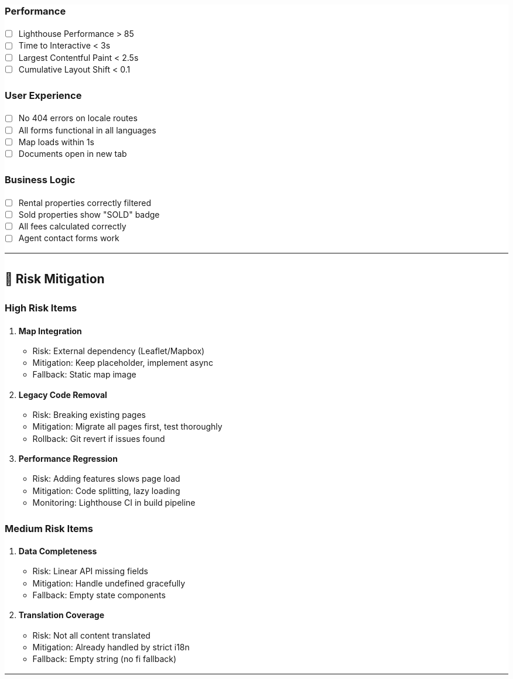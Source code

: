 ### Performance
- [ ] Lighthouse Performance > 85
- [ ] Time to Interactive < 3s
- [ ] Largest Contentful Paint < 2.5s
- [ ] Cumulative Layout Shift < 0.1

### User Experience
- [ ] No 404 errors on locale routes
- [ ] All forms functional in all languages
- [ ] Map loads within 1s
- [ ] Documents open in new tab

### Business Logic
- [ ] Rental properties correctly filtered
- [ ] Sold properties show "SOLD" badge
- [ ] All fees calculated correctly
- [ ] Agent contact forms work

---

## 🚨 Risk Mitigation

### High Risk Items

1. **Map Integration**
   - Risk: External dependency (Leaflet/Mapbox)
   - Mitigation: Keep placeholder, implement async
   - Fallback: Static map image

2. **Legacy Code Removal**
   - Risk: Breaking existing pages
   - Mitigation: Migrate all pages first, test thoroughly
   - Rollback: Git revert if issues found

3. **Performance Regression**
   - Risk: Adding features slows page load
   - Mitigation: Code splitting, lazy loading
   - Monitoring: Lighthouse CI in build pipeline

### Medium Risk Items

1. **Data Completeness**
   - Risk: Linear API missing fields
   - Mitigation: Handle undefined gracefully
   - Fallback: Empty state components

2. **Translation Coverage**
   - Risk: Not all content translated
   - Mitigation: Already handled by strict i18n
   - Fallback: Empty string (no fi fallback)

---
